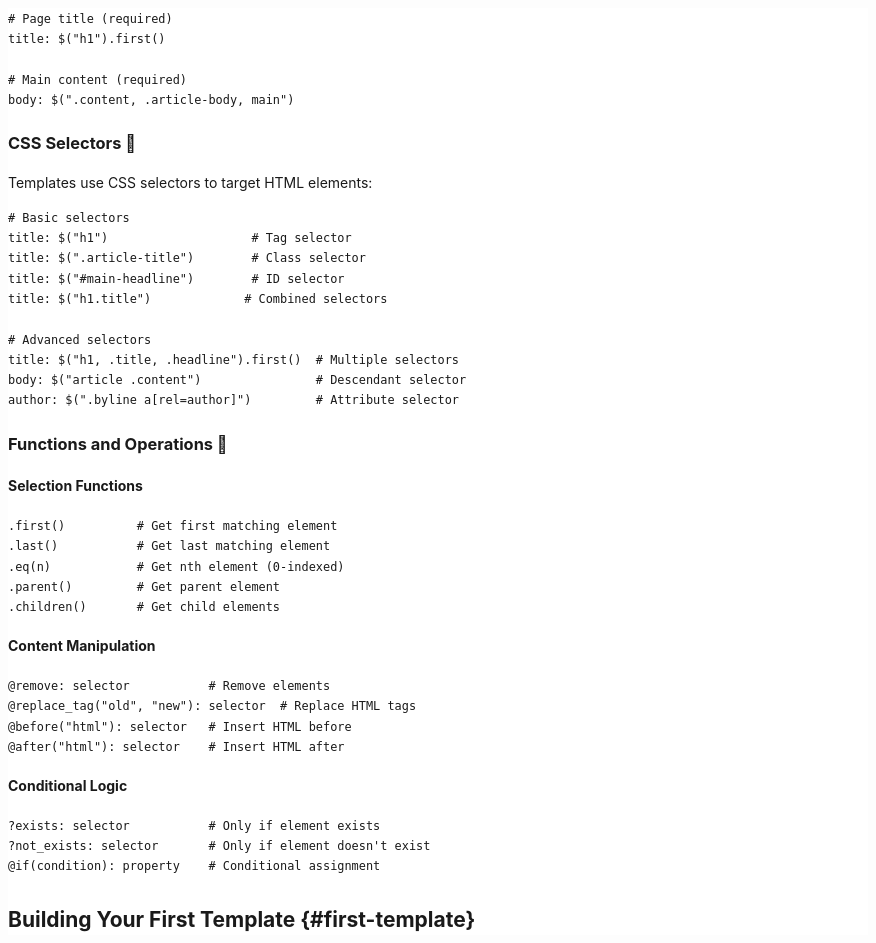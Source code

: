 ```
# Page title (required)
title: $("h1").first()

# Main content (required)  
body: $(".content, .article-body, main")
```

### CSS Selectors 🎨

Templates use CSS selectors to target HTML elements:

```
# Basic selectors
title: $("h1")                    # Tag selector
title: $(".article-title")        # Class selector  
title: $("#main-headline")        # ID selector
title: $("h1.title")             # Combined selectors

# Advanced selectors
title: $("h1, .title, .headline").first()  # Multiple selectors
body: $("article .content")                # Descendant selector
author: $(".byline a[rel=author]")         # Attribute selector
```

### Functions and Operations 🔧

#### Selection Functions
```
.first()          # Get first matching element
.last()           # Get last matching element  
.eq(n)            # Get nth element (0-indexed)
.parent()         # Get parent element
.children()       # Get child elements
```

#### Content Manipulation
```
@remove: selector           # Remove elements
@replace_tag("old", "new"): selector  # Replace HTML tags
@before("html"): selector   # Insert HTML before
@after("html"): selector    # Insert HTML after
```

#### Conditional Logic
```
?exists: selector           # Only if element exists
?not_exists: selector       # Only if element doesn't exist
@if(condition): property    # Conditional assignment
```

## Building Your First Template {#first-template}
